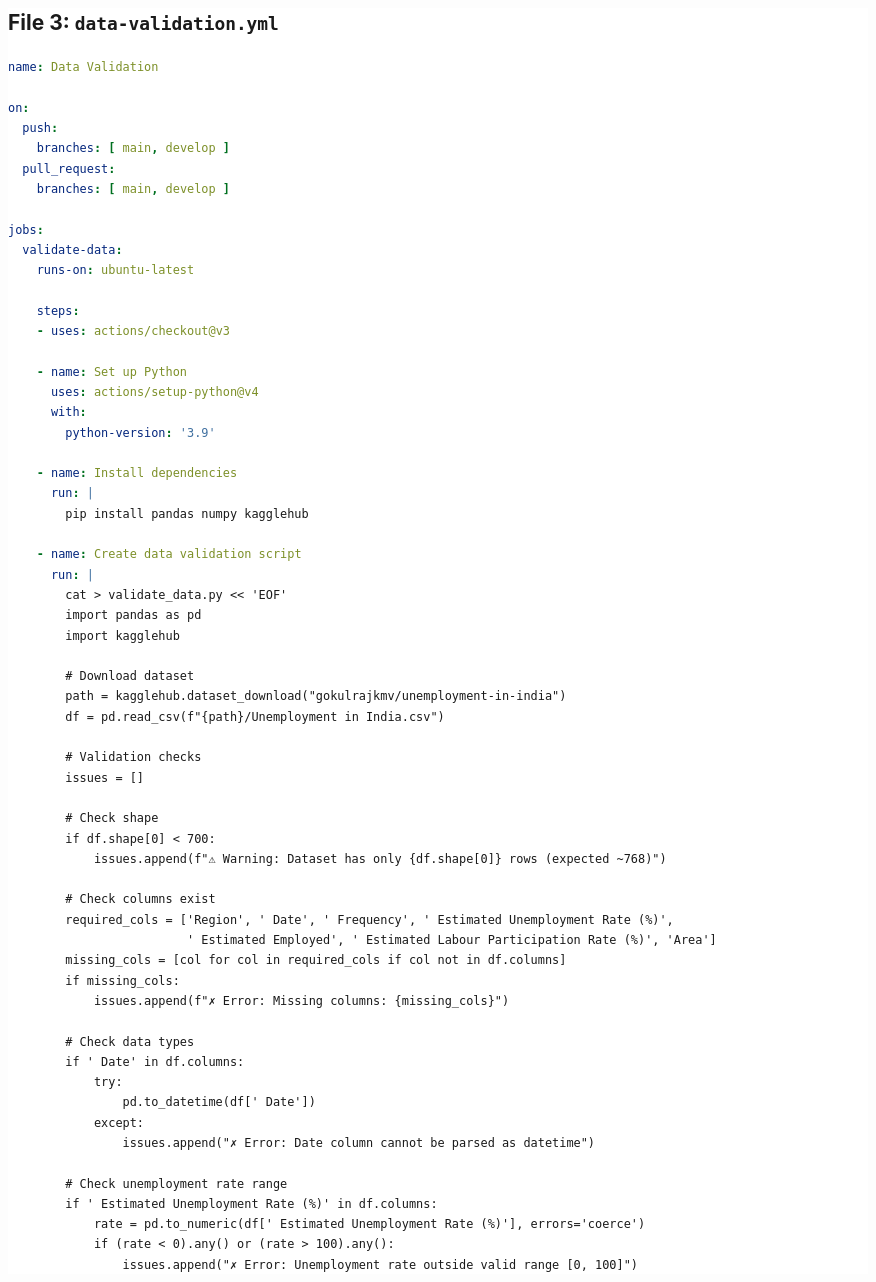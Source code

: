 ## File 3: `data-validation.yml`

```yaml
name: Data Validation

on:
  push:
    branches: [ main, develop ]
  pull_request:
    branches: [ main, develop ]

jobs:
  validate-data:
    runs-on: ubuntu-latest
    
    steps:
    - uses: actions/checkout@v3
    
    - name: Set up Python
      uses: actions/setup-python@v4
      with:
        python-version: '3.9'
    
    - name: Install dependencies
      run: |
        pip install pandas numpy kagglehub
    
    - name: Create data validation script
      run: |
        cat > validate_data.py << 'EOF'
        import pandas as pd
        import kagglehub
        
        # Download dataset
        path = kagglehub.dataset_download("gokulrajkmv/unemployment-in-india")
        df = pd.read_csv(f"{path}/Unemployment in India.csv")
        
        # Validation checks
        issues = []
        
        # Check shape
        if df.shape[0] < 700:
            issues.append(f"⚠ Warning: Dataset has only {df.shape[0]} rows (expected ~768)")
        
        # Check columns exist
        required_cols = ['Region', ' Date', ' Frequency', ' Estimated Unemployment Rate (%)',
                         ' Estimated Employed', ' Estimated Labour Participation Rate (%)', 'Area']
        missing_cols = [col for col in required_cols if col not in df.columns]
        if missing_cols:
            issues.append(f"✗ Error: Missing columns: {missing_cols}")
        
        # Check data types
        if ' Date' in df.columns:
            try:
                pd.to_datetime(df[' Date'])
            except:
                issues.append("✗ Error: Date column cannot be parsed as datetime")
        
        # Check unemployment rate range
        if ' Estimated Unemployment Rate (%)' in df.columns:
            rate = pd.to_numeric(df[' Estimated Unemployment Rate (%)'], errors='coerce')
            if (rate < 0).any() or (rate > 100).any():
                issues.append("✗ Error: Unemployment rate outside valid range [0, 100]")
```